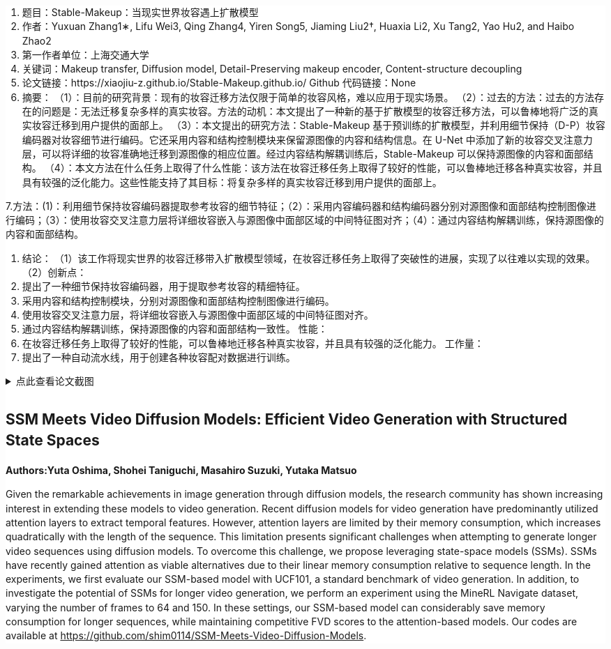 <ol>
<li>题目：Stable-Makeup：当现实世界妆容遇上扩散模型</li>
<li>作者：Yuxuan Zhang1∗, Lifu Wei3, Qing Zhang4, Yiren Song5, Jiaming Liu2†, Huaxia Li2, Xu Tang2, Yao Hu2, and Haibo Zhao2</li>
<li>第一作者单位：上海交通大学</li>
<li>关键词：Makeup transfer, Diffusion model, Detail-Preserving makeup encoder, Content-structure decoupling</li>
<li>论文链接：https://xiaojiu-z.github.io/Stable-Makeup.github.io/
   Github 代码链接：None</li>
<li>摘要：
   （1）：目前的研究背景：现有的妆容迁移方法仅限于简单的妆容风格，难以应用于现实场景。
   （2）：过去的方法：过去的方法存在的问题是：无法迁移复杂多样的真实妆容。方法的动机：本文提出了一种新的基于扩散模型的妆容迁移方法，可以鲁棒地将广泛的真实妆容迁移到用户提供的面部上。
   （3）：本文提出的研究方法：Stable-Makeup 基于预训练的扩散模型，并利用细节保持（D-P）妆容编码器对妆容细节进行编码。它还采用内容和结构控制模块来保留源图像的内容和结构信息。在 U-Net 中添加了新的妆容交叉注意力层，可以将详细的妆容准确地迁移到源图像的相应位置。经过内容结构解耦训练后，Stable-Makeup 可以保持源图像的内容和面部结构。
   （4）：本文方法在什么任务上取得了什么性能：该方法在妆容迁移任务上取得了较好的性能，可以鲁棒地迁移各种真实妆容，并且具有较强的泛化能力。这些性能支持了其目标：将复杂多样的真实妆容迁移到用户提供的面部上。</li>
</ol>
<p>7.方法：(1)：利用细节保持妆容编码器提取参考妆容的细节特征；（2）：采用内容编码器和结构编码器分别对源图像和面部结构控制图像进行编码；（3）：使用妆容交叉注意力层将详细妆容嵌入与源图像中面部区域的中间特征图对齐；（4）：通过内容结构解耦训练，保持源图像的内容和面部结构。</p>
<ol>
<li>结论：
（1）该工作将现实世界的妆容迁移带入扩散模型领域，在妆容迁移任务上取得了突破性的进展，实现了以往难以实现的效果。
（2）创新点：</li>
<li>提出了一种细节保持妆容编码器，用于提取参考妆容的精细特征。</li>
<li>采用内容和结构控制模块，分别对源图像和面部结构控制图像进行编码。</li>
<li>使用妆容交叉注意力层，将详细妆容嵌入与源图像中面部区域的中间特征图对齐。</li>
<li>通过内容结构解耦训练，保持源图像的内容和面部结构一致性。
性能：</li>
<li>在妆容迁移任务上取得了较好的性能，可以鲁棒地迁移各种真实妆容，并且具有较强的泛化能力。
工作量：</li>
<li>提出了一种自动流水线，用于创建各种妆容配对数据进行训练。</li>
</ol>


<details><summary>点此查看论文截图</summary></details>




## SSM Meets Video Diffusion Models: Efficient Video Generation with   Structured State Spaces

**Authors:Yuta Oshima, Shohei Taniguchi, Masahiro Suzuki, Yutaka Matsuo**

Given the remarkable achievements in image generation through diffusion models, the research community has shown increasing interest in extending these models to video generation. Recent diffusion models for video generation have predominantly utilized attention layers to extract temporal features. However, attention layers are limited by their memory consumption, which increases quadratically with the length of the sequence. This limitation presents significant challenges when attempting to generate longer video sequences using diffusion models. To overcome this challenge, we propose leveraging state-space models (SSMs). SSMs have recently gained attention as viable alternatives due to their linear memory consumption relative to sequence length. In the experiments, we first evaluate our SSM-based model with UCF101, a standard benchmark of video generation. In addition, to investigate the potential of SSMs for longer video generation, we perform an experiment using the MineRL Navigate dataset, varying the number of frames to 64 and 150. In these settings, our SSM-based model can considerably save memory consumption for longer sequences, while maintaining competitive FVD scores to the attention-based models. Our codes are available at https://github.com/shim0114/SSM-Meets-Video-Diffusion-Models. 
